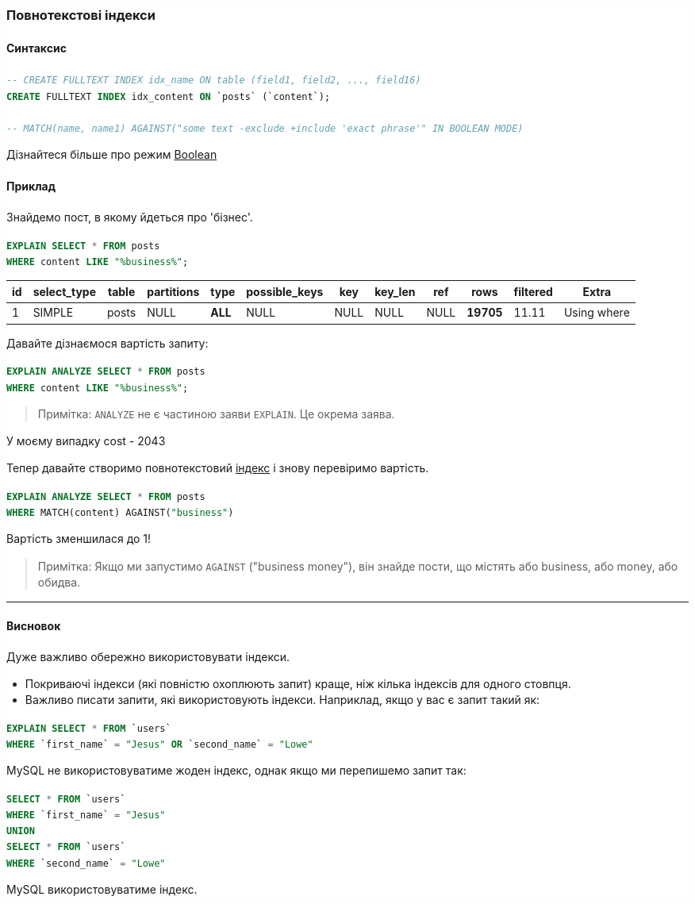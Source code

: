 ### Повнотекстові індекси
#### Синтаксис
```sql
-- CREATE FULLTEXT INDEX idx_name ON table (field1, field2, ..., field16)
CREATE FULLTEXT INDEX idx_content ON `posts` (`content`);

-- MATCH(name, name1) AGAINST("some text -exclude +include 'exact phrase'" IN BOOLEAN MODE)
```

Дізнайтеся більше про режим [Boolean](https://dev.mysql.com/doc/refman/8.0/en/fulltext-boolean.html)

#### Приклад

Знайдемо пост, в якому йдеться про 'бізнес'.
```sql
EXPLAIN SELECT * FROM posts
WHERE content LIKE "%business%";
```

| id | select_type | table | partitions | type | possible_keys | key | key_len | ref | rows | filtered | Extra |
| --- | --- | --- | --- | --- | --- | --- | --- | --- | --- | --- | --- |
| 1 | SIMPLE | posts | NULL | **ALL** | NULL | NULL | NULL | NULL | **19705** | 11.11 | Using where |


Давайте дізнаємося вартість запиту:
```sql
EXPLAIN ANALYZE SELECT * FROM posts
WHERE content LIKE "%business%";
```
> Примітка: `ANALYZE` не є частиною заяви `EXPLAIN`. Це окрема заява.

У моєму випадку cost - 2043

Тепер давайте створимо повнотекстовий [індекс](#Синтаксис-2) і знову перевіримо вартість.
```sql
EXPLAIN ANALYZE SELECT * FROM posts
WHERE MATCH(content) AGAINST("business")
```

Вартість зменшилася до 1!

> Примітка: Якщо ми запустимо `AGAINST` ("business money"), він знайде пости, що містять або business, або money, або обидва.

---
#### Висновок

Дуже важливо обережно використовувати індекси.
- Покриваючі індекси (які повністю охоплюють запит) краще, ніж кілька індексів для одного стовпця.
- Важливо писати запити, які використовують індекси.
Наприклад, якщо у вас є запит такий як:

```sql
EXPLAIN SELECT * FROM `users`
WHERE `first_name` = "Jesus" OR `second_name` = "Lowe"
```
MySQL не використовуватиме жоден індекс, однак
якщо ми перепишемо запит так:

```sql
SELECT * FROM `users`
WHERE `first_name` = "Jesus"
UNION
SELECT * FROM `users`
WHERE `second_name` = "Lowe"
```
MySQL використовуватиме індекс.
